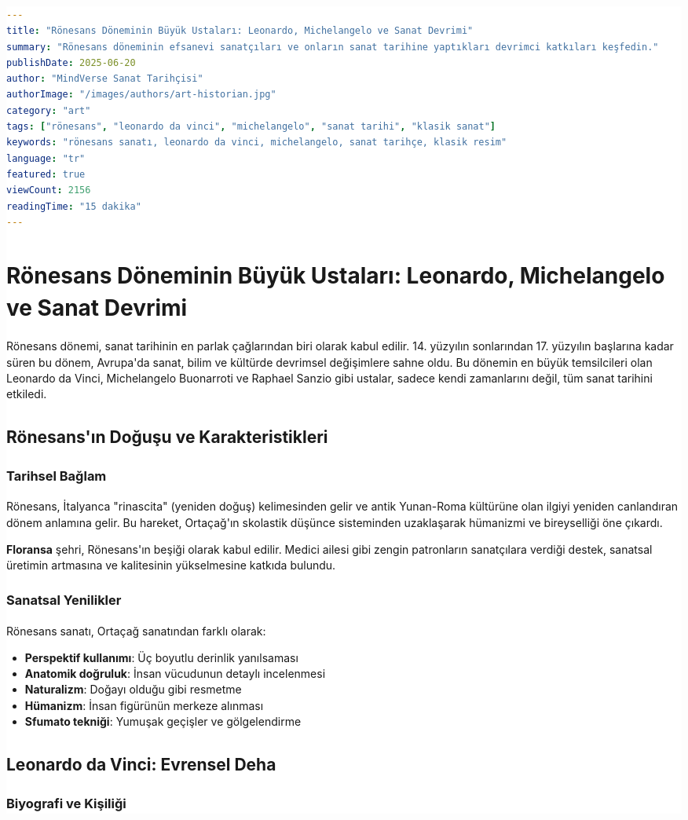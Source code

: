 ```yaml
---
title: "Rönesans Döneminin Büyük Ustaları: Leonardo, Michelangelo ve Sanat Devrimi"
summary: "Rönesans döneminin efsanevi sanatçıları ve onların sanat tarihine yaptıkları devrimci katkıları keşfedin."
publishDate: 2025-06-20
author: "MindVerse Sanat Tarihçisi"
authorImage: "/images/authors/art-historian.jpg"
category: "art"
tags: ["rönesans", "leonardo da vinci", "michelangelo", "sanat tarihi", "klasik sanat"]
keywords: "rönesans sanatı, leonardo da vinci, michelangelo, sanat tarihçe, klasik resim"
language: "tr"
featured: true
viewCount: 2156
readingTime: "15 dakika"
---
```


# Rönesans Döneminin Büyük Ustaları: Leonardo, Michelangelo ve Sanat Devrimi

Rönesans dönemi, sanat tarihinin en parlak çağlarından biri olarak kabul edilir. 14. yüzyılın sonlarından 17. yüzyılın başlarına kadar süren bu dönem, Avrupa'da sanat, bilim ve kültürde devrimsel değişimlere sahne oldu. Bu dönemin en büyük temsilcileri olan Leonardo da Vinci, Michelangelo Buonarroti ve Raphael Sanzio gibi ustalar, sadece kendi zamanlarını değil, tüm sanat tarihini etkiledi.

## Rönesans'ın Doğuşu ve Karakteristikleri

### Tarihsel Bağlam

Rönesans, İtalyanca "rinascita" (yeniden doğuş) kelimesinden gelir ve antik Yunan-Roma kültürüne olan ilgiyi yeniden canlandıran dönem anlamına gelir. Bu hareket, Ortaçağ'ın skolastik düşünce sisteminden uzaklaşarak hümanizmi ve bireyselliği öne çıkardı.

**Floransa** şehri, Rönesans'ın beşiği olarak kabul edilir. Medici ailesi gibi zengin patronların sanatçılara verdiği destek, sanatsal üretimin artmasına ve kalitesinin yükselmesine katkıda bulundu.

### Sanatsal Yenilikler

Rönesans sanatı, Ortaçağ sanatından farklı olarak:
- **Perspektif kullanımı**: Üç boyutlu derinlik yanılsaması
- **Anatomik doğruluk**: İnsan vücudunun detaylı incelenmesi
- **Naturalizm**: Doğayı olduğu gibi resmetme
- **Hümanizm**: İnsan figürünün merkeze alınması
- **Sfumato tekniği**: Yumuşak geçişler ve gölgelendirme

## Leonardo da Vinci: Evrensel Deha

### Biyografi ve Kişiliği

